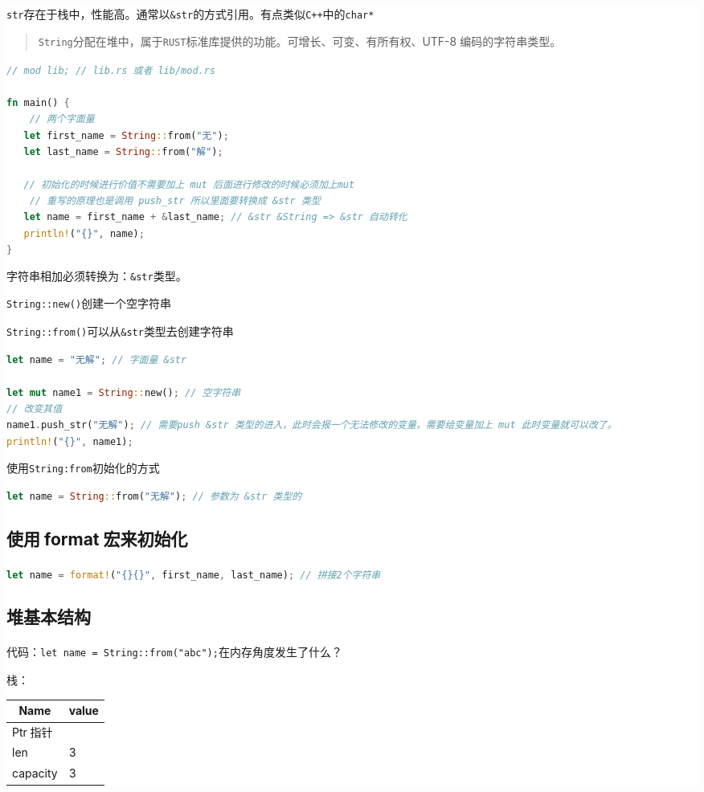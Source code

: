 `str`存在于栈中，性能高。通常以`&str`的方式引用。有点类似`C++`中的`char*`

> `String`分配在堆中，属于`RUST`标准库提供的功能。可增长、可变、有所有权、UTF-8 编码的字符串类型。

```rust
// mod lib; // lib.rs 或者 lib/mod.rs

fn main() {
    // 两个字面量
   let first_name = String::from("无");
   let last_name = String::from("解");

   // 初始化的时候进行价值不需要加上 mut 后面进行修改的时候必须加上mut
    // 重写的原理也是调用 push_str 所以里面要转换成 &str 类型
   let name = first_name + &last_name; // &str &String => &str 自动转化
   println!("{}", name);
}

```

字符串相加必须转换为：`&str`类型。

`String::new()`创建一个空字符串

`String::from()`可以从`&str`类型去创建字符串

```rust
let name = "无解"; // 字面量 &str

let mut name1 = String::new(); // 空字符串
// 改变其值
name1.push_str("无解"); // 需要push &str 类型的进入，此时会报一个无法修改的变量，需要给变量加上 mut 此时变量就可以改了。
println!("{}", name1);
```

使用`String:from`初始化的方式

```rust
let name = String::from("无解"); // 参数为 &str 类型的
```

## 使用 format 宏来初始化

```rust
let name = format!("{}{}", first_name, last_name); // 拼接2个字符串
```

## 堆基本结构

代码：`let name = String::from("abc");`在内存角度发生了什么？

栈：

| Name     | value |
| -------- | ----- |
| Ptr 指针 |       |
| len      | 3     |
| capacity | 3     |
